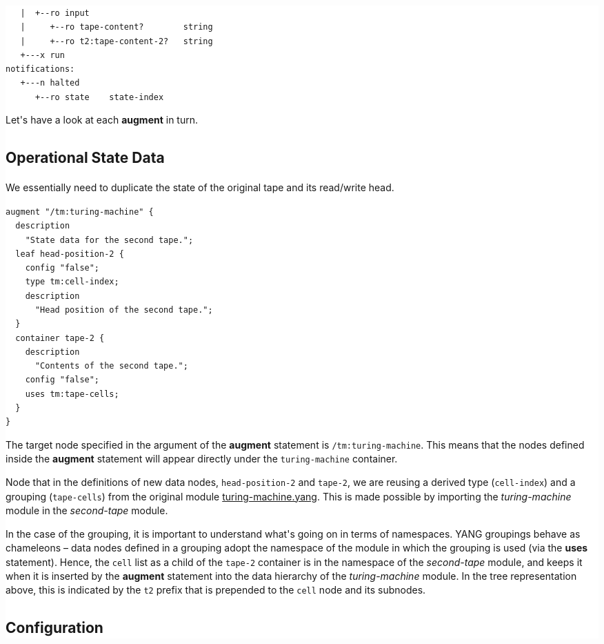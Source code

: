 ```
   |  +--ro input     
   |     +--ro tape-content?        string
   |     +--ro t2:tape-content-2?   string
   +---x run           
notifications:
   +---n halted    
      +--ro state    state-index
```

Let's have a look at each **augment** in turn.

## Operational State Data ##

We essentially need to duplicate the state of the original tape and its read/write head.
```
augment "/tm:turing-machine" {
  description
    "State data for the second tape.";
  leaf head-position-2 {
    config "false";
    type tm:cell-index;
    description
      "Head position of the second tape.";
  }
  container tape-2 {
    description
      "Contents of the second tape.";
    config "false";
    uses tm:tape-cells;
  }
}
```

The target node specified in the argument of the **augment** statement is `/tm:turing-machine`. This means that the nodes defined inside the **augment** statement will appear directly under the `turing-machine` container.

Node that in the definitions of new data nodes, `head-position-2` and `tape-2`, we are reusing a derived type (`cell-index`) and a grouping (`tape-cells`) from the original module [turing-machine.yang](https://code.google.com/p/pyang/source/browse/trunk/doc/tutorial/examples/turing-machine.yang). This is made possible by importing the _turing-machine_ module in the _second-tape_ module.

In the case of the grouping, it is important to understand what's going on in terms of namespaces. YANG groupings behave as chameleons – data nodes defined in a grouping adopt the namespace of the module in which the grouping is used (via the **uses** statement). Hence, the `cell` list as a child of the `tape-2` container is in the namespace of the _second-tape_ module, and keeps it when it is inserted by the **augment** statement into the data hierarchy of the _turing-machine_ module. In the tree representation above, this is indicated by the `t2` prefix that is prepended to the `cell` node and its subnodes.

## Configuration ##
